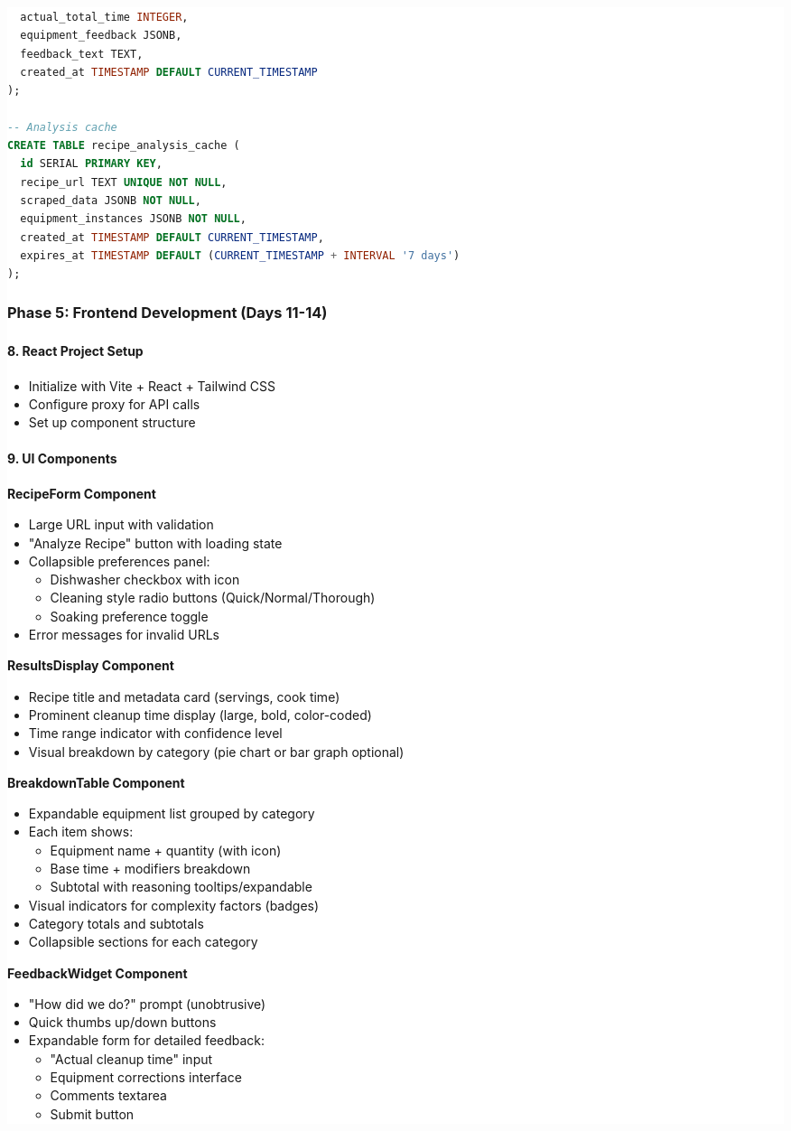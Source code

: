```sql
  actual_total_time INTEGER,
  equipment_feedback JSONB,
  feedback_text TEXT,
  created_at TIMESTAMP DEFAULT CURRENT_TIMESTAMP
);

-- Analysis cache
CREATE TABLE recipe_analysis_cache (
  id SERIAL PRIMARY KEY,
  recipe_url TEXT UNIQUE NOT NULL,
  scraped_data JSONB NOT NULL,
  equipment_instances JSONB NOT NULL,
  created_at TIMESTAMP DEFAULT CURRENT_TIMESTAMP,
  expires_at TIMESTAMP DEFAULT (CURRENT_TIMESTAMP + INTERVAL '7 days')
);
```

### Phase 5: Frontend Development (Days 11-14)

#### 8. React Project Setup
- Initialize with Vite + React + Tailwind CSS
- Configure proxy for API calls
- Set up component structure

#### 9. UI Components

**RecipeForm Component**
- Large URL input with validation
- "Analyze Recipe" button with loading state
- Collapsible preferences panel:
  - Dishwasher checkbox with icon
  - Cleaning style radio buttons (Quick/Normal/Thorough)
  - Soaking preference toggle
- Error messages for invalid URLs

**ResultsDisplay Component**
- Recipe title and metadata card (servings, cook time)
- Prominent cleanup time display (large, bold, color-coded)
- Time range indicator with confidence level
- Visual breakdown by category (pie chart or bar graph optional)

**BreakdownTable Component**
- Expandable equipment list grouped by category
- Each item shows:
  - Equipment name + quantity (with icon)
  - Base time + modifiers breakdown
  - Subtotal with reasoning tooltips/expandable
- Visual indicators for complexity factors (badges)
- Category totals and subtotals
- Collapsible sections for each category

**FeedbackWidget Component**
- "How did we do?" prompt (unobtrusive)
- Quick thumbs up/down buttons
- Expandable form for detailed feedback:
  - "Actual cleanup time" input
  - Equipment corrections interface
  - Comments textarea
  - Submit button

